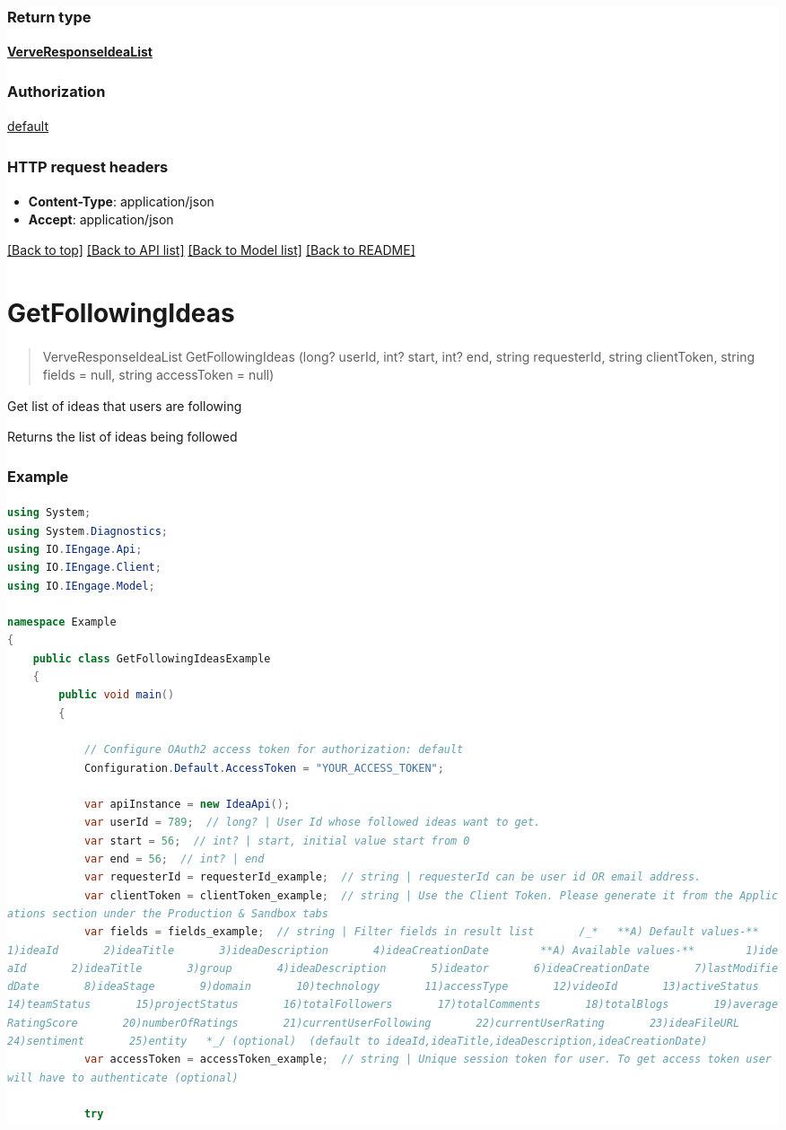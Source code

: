 ### Return type

[**VerveResponseIdeaList**](VerveResponseIdeaList.md)

### Authorization

[default](../README.md#default)

### HTTP request headers

 - **Content-Type**: application/json
 - **Accept**: application/json

[[Back to top]](#) [[Back to API list]](../README.md#documentation-for-api-endpoints) [[Back to Model list]](../README.md#documentation-for-models) [[Back to README]](../README.md)

<a name="getfollowingideas"></a>
# **GetFollowingIdeas**
> VerveResponseIdeaList GetFollowingIdeas (long? userId, int? start, int? end, string requesterId, string clientToken, string fields = null, string accessToken = null)

Get list of ideas that users are following

Returns the list of ideas being followed

### Example
```csharp
using System;
using System.Diagnostics;
using IO.IEngage.Api;
using IO.IEngage.Client;
using IO.IEngage.Model;

namespace Example
{
    public class GetFollowingIdeasExample
    {
        public void main()
        {
            
            // Configure OAuth2 access token for authorization: default
            Configuration.Default.AccessToken = "YOUR_ACCESS_TOKEN";

            var apiInstance = new IdeaApi();
            var userId = 789;  // long? | User Id whose followed ideas want to get.
            var start = 56;  // int? | start, initial value start from 0
            var end = 56;  // int? | end
            var requesterId = requesterId_example;  // string | requesterId can be user id OR email address.
            var clientToken = clientToken_example;  // string | Use the Client Token. Please generate it from the Applications section under the Production & Sandbox tabs
            var fields = fields_example;  // string | Filter fields in result list       /_*   **A) Default values-**      1)ideaId       2)ideaTitle       3)ideaDescription       4)ideaCreationDate        **A) Available values-**        1)ideaId       2)ideaTitle       3)group       4)ideaDescription       5)ideator       6)ideaCreationDate       7)lastModifiedDate       8)ideaStage       9)domain       10)technology       11)accessType       12)videoId       13)activeStatus       14)teamStatus       15)projectStatus       16)totalFollowers       17)totalComments       18)totalBlogs       19)averageRatingScore       20)numberOfRatings       21)currentUserFollowing       22)currentUserRating       23)ideaFileURL       24)sentiment       25)entity   *_/ (optional)  (default to ideaId,ideaTitle,ideaDescription,ideaCreationDate)
            var accessToken = accessToken_example;  // string | Unique session token for user. To get access token user will have to authenticate (optional) 

            try
```